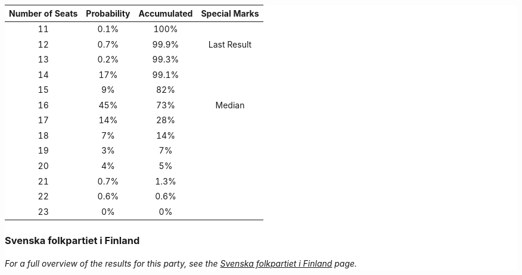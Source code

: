 | Number of Seats | Probability | Accumulated | Special Marks |
|:---------------:|:-----------:|:-----------:|:-------------:|
| 11 | 0.1% | 100% |  |
| 12 | 0.7% | 99.9% | Last Result |
| 13 | 0.2% | 99.3% |  |
| 14 | 17% | 99.1% |  |
| 15 | 9% | 82% |  |
| 16 | 45% | 73% | Median |
| 17 | 14% | 28% |  |
| 18 | 7% | 14% |  |
| 19 | 3% | 7% |  |
| 20 | 4% | 5% |  |
| 21 | 0.7% | 1.3% |  |
| 22 | 0.6% | 0.6% |  |
| 23 | 0% | 0% |  |

### Svenska folkpartiet i Finland

*For a full overview of the results for this party, see the [Svenska folkpartiet i Finland](party-svenskafolkpartietifinland.html) page.*
